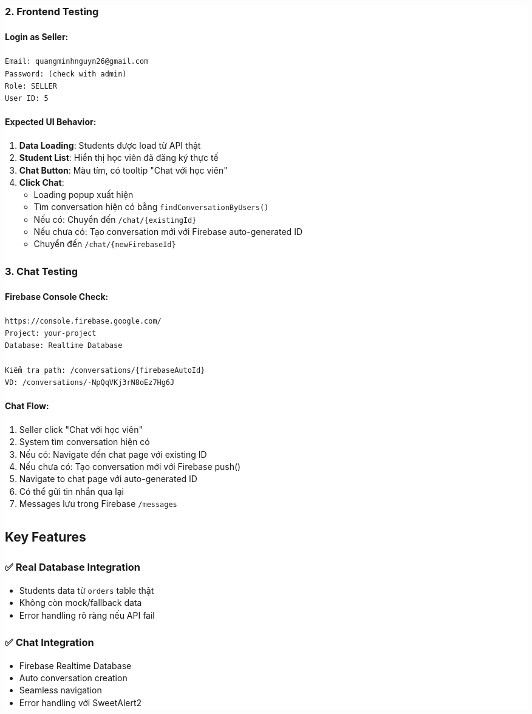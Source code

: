 ### 2. Frontend Testing

#### Login as Seller:
```
Email: quangminhnguyn26@gmail.com
Password: (check with admin)
Role: SELLER
User ID: 5
```

#### Expected UI Behavior:
1. **Data Loading**: Students được load từ API thật
2. **Student List**: Hiển thị học viên đã đăng ký thực tế
3. **Chat Button**: Màu tím, có tooltip "Chat với học viên"
4. **Click Chat**: 
   - Loading popup xuất hiện
   - Tìm conversation hiện có bằng `findConversationByUsers()`
   - Nếu có: Chuyển đến `/chat/{existingId}`
   - Nếu chưa có: Tạo conversation mới với Firebase auto-generated ID
   - Chuyển đến `/chat/{newFirebaseId}`

### 3. Chat Testing

#### Firebase Console Check:
```
https://console.firebase.google.com/
Project: your-project
Database: Realtime Database

Kiểm tra path: /conversations/{firebaseAutoId}
VD: /conversations/-NpQqVKj3rN8oEz7Hg6J
```

#### Chat Flow:
1. Seller click "Chat với học viên" 
2. System tìm conversation hiện có
3. Nếu có: Navigate đến chat page với existing ID
4. Nếu chưa có: Tạo conversation mới với Firebase push()
5. Navigate to chat page với auto-generated ID
6. Có thể gửi tin nhắn qua lại
7. Messages lưu trong Firebase `/messages`

## Key Features

### ✅ Real Database Integration
- Students data từ `orders` table thật
- Không còn mock/fallback data
- Error handling rõ ràng nếu API fail

### ✅ Chat Integration  
- Firebase Realtime Database
- Auto conversation creation
- Seamless navigation
- Error handling với SweetAlert2
